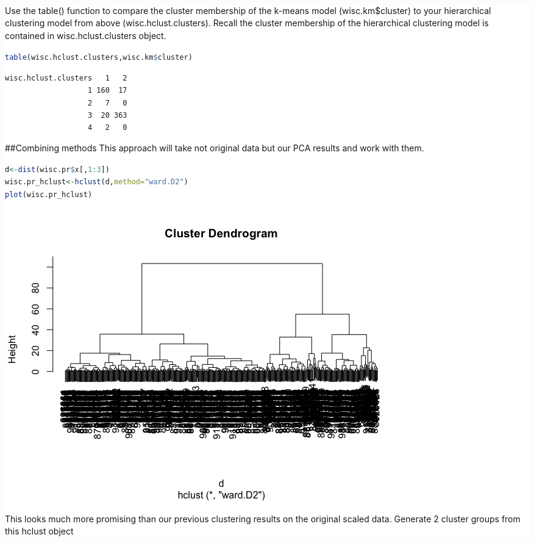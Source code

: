 Use the table() function to compare the cluster membership of the
k-means model (wisc.km\$cluster) to your hierarchical clustering model
from above (wisc.hclust.clusters). Recall the cluster membership of the
hierarchical clustering model is contained in wisc.hclust.clusters
object.

``` r
table(wisc.hclust.clusters,wisc.km$cluster)
```

                        
    wisc.hclust.clusters   1   2
                       1 160  17
                       2   7   0
                       3  20 363
                       4   2   0

\##Combining methods This approach will take not original data but our
PCA results and work with them.

``` r
d<-dist(wisc.pr$x[,1:3])
wisc.pr_hclust<-hclust(d,method="ward.D2")
plot(wisc.pr_hclust)
```

![](class08-mini-project_files/figure-commonmark/unnamed-chunk-31-1.png)

This looks much more promising than our previous clustering results on
the original scaled data. Generate 2 cluster groups from this hclust
object
